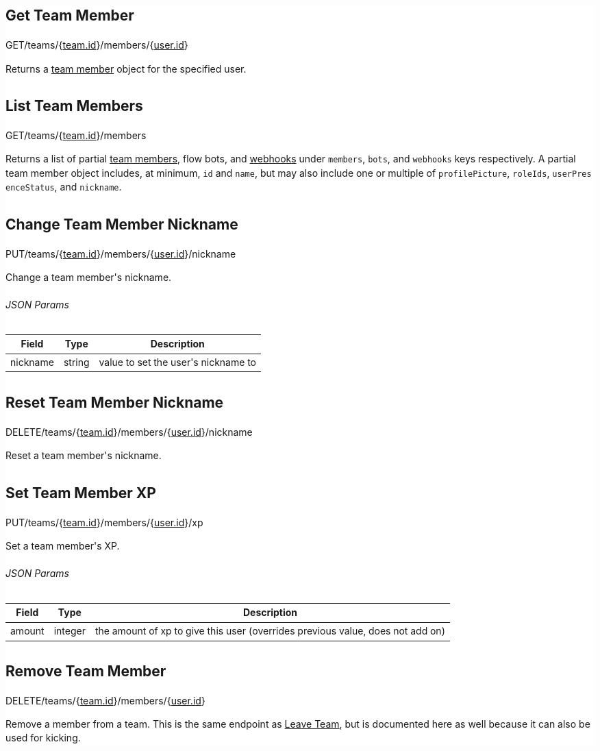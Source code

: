 ## Get Team Member
<span class="http-verb">GET</span><span class="http-path">/teams/{[team.id](#team-object)}/members/{[user.id](/resources/user#user-object)}</span>

Returns a [team member](#team-member-object) object for the specified user.

## List Team Members
<span class="http-verb">GET</span><span class="http-path">/teams/{[team.id](#team-object)}/members</span>

Returns a list of partial [team members](#team-member-object), flow bots, and [webhooks](/topics/webhook#webhook-object) under `members`, `bots`, and `webhooks` keys respectively. A partial team member object includes, at minimum, `id` and `name`, but may also include one or multiple of `profilePicture`, `roleIds`, `userPresenceStatus`, and `nickname`.

## Change Team Member Nickname
<span class="http-verb">PUT</span><span class="http-path">/teams/{[team.id](#team-object)}/members/{[user.id](/resources/user#user-object)}/nickname</span>

Change a team member's nickname.

###### JSON Params

| Field    | Type   | Description                         |
|----------|--------|-------------------------------------|
| nickname | string | value to set the user's nickname to |

## Reset Team Member Nickname
<span class="http-verb">DELETE</span><span class="http-path">/teams/{[team.id](#team-object)}/members/{[user.id](/resources/user#user-object)}/nickname</span>

Reset a team member's nickname.

## Set Team Member XP
<span class="http-verb">PUT</span><span class="http-path">/teams/{[team.id](#team-object)}/members/{[user.id](/resources/user#user-object)}/xp</span>

Set a team member's XP.

###### JSON Params

| Field  | Type    | Description                                                                    |
|--------|---------|--------------------------------------------------------------------------------|
| amount | integer | the amount of xp to give this user (overrides previous value, does not add on) |

## Remove Team Member
<span class="http-verb">DELETE</span><span class="http-path">/teams/{[team.id](#team-object)}/members/{[user.id](/resources/user#user-object)}</span>

Remove a member from a team. This is the same endpoint as [Leave Team](/resources/user#leave-team), but is documented here as well because it can also be used for kicking.
